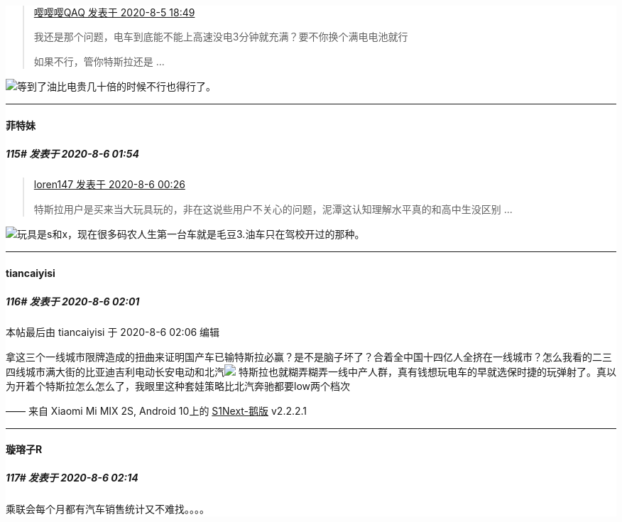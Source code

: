 <blockquote><a href="httphttps://bbs.saraba1st.com/2b/forum.php?mod=redirect&amp;goto=findpost&amp;pid=48327711&amp;ptid=1953277" target="_blank">嘤嘤嘤QAQ 发表于 2020-8-5 18:49</a>

我还是那个问题，电车到底能不能上高速没电3分钟就充满？要不你换个满电电池就行

如果不行，管你特斯拉还是 ...</blockquote>
<img src="https://static.saraba1st.com/image/smiley/face2017/009.gif" referrerpolicy="no-referrer">等到了油比电贵几十倍的时候不行也得行了。







*****

####  菲特妹  
##### 115#       发表于 2020-8-6 01:54



<blockquote><a href="httphttps://bbs.saraba1st.com/2b/forum.php?mod=redirect&amp;goto=findpost&amp;pid=48330957&amp;ptid=1953277" target="_blank">loren147 发表于 2020-8-6 00:26</a>

特斯拉用户是买来当大玩具玩的，非在这说些用户不关心的问题，泥潭这认知理解水平真的和高中生没区别 ...</blockquote>
<img src="https://static.saraba1st.com/image/smiley/face2017/049.png" referrerpolicy="no-referrer">玩具是s和x，现在很多码农人生第一台车就是毛豆3.油车只在驾校开过的那种。







*****

####  tiancaiyisi  
##### 116#       发表于 2020-8-6 02:01



 本帖最后由 tiancaiyisi 于 2020-8-6 02:06 编辑 

拿这三个一线城市限牌造成的扭曲来证明国产车已输特斯拉必赢？是不是脑子坏了？合着全中国十四亿人全挤在一线城市？怎么我看的二三四线城市满大街的比亚迪吉利电动长安电动和北汽<img src="https://static.saraba1st.com/image/smiley/face2017/020.png" referrerpolicy="no-referrer">
特斯拉也就糊弄糊弄一线中产人群，真有钱想玩电车的早就选保时捷的玩弹射了。真以为开着个特斯拉怎么怎么了，我眼里这种套娃策略比北汽奔驰都要low两个档次

—— 来自 Xiaomi Mi MIX 2S, Android 10上的 [S1Next-鹅版](https://github.com/ykrank/S1-Next/releases) v2.2.2.1







*****

####  璇瑢子R  
##### 117#       发表于 2020-8-6 02:14




乘联会每个月都有汽车销售统计又不难找。。。。

